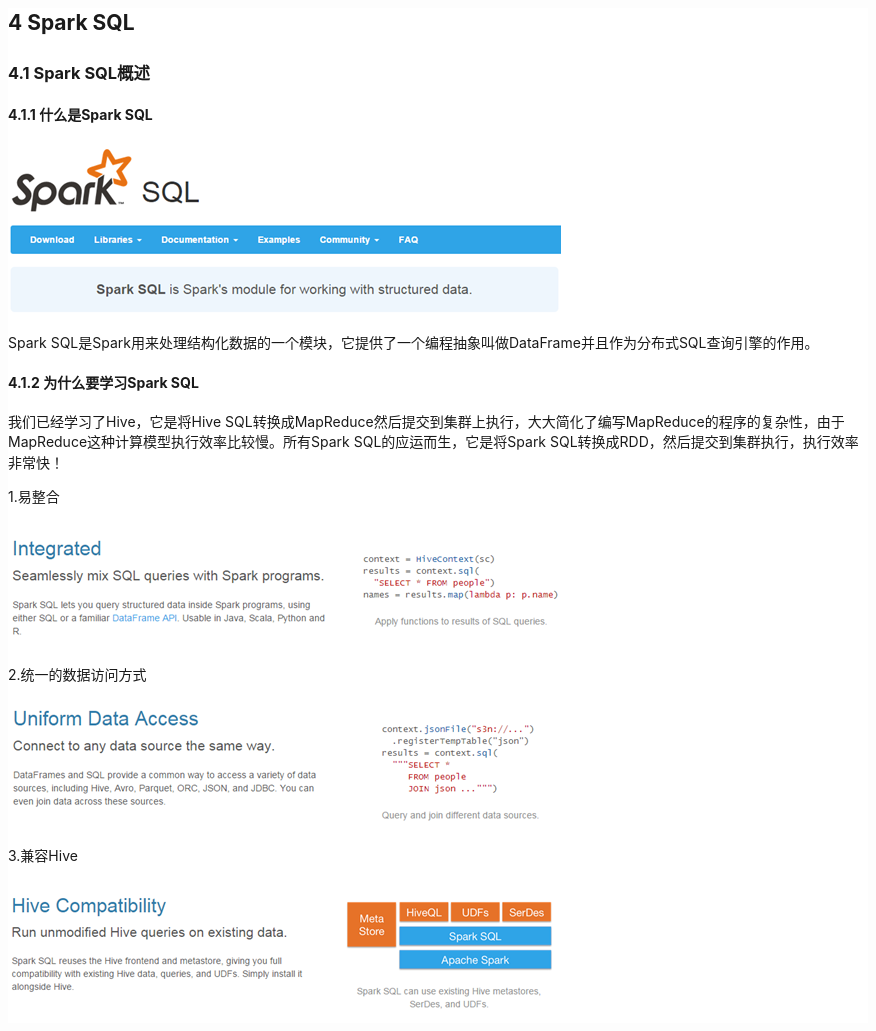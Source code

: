 ## 4 Spark SQL

### 4.1 Spark SQL概述

#### 4.1.1  什么是Spark SQL

![image-20221228211709691](Spark.assets/image-20221228211709691.png)

Spark SQL是Spark用来处理结构化数据的一个模块，它提供了一个编程抽象叫做DataFrame并且作为分布式SQL查询引擎的作用。

#### 4.1.2  为什么要学习Spark SQL

我们已经学习了Hive，它是将Hive SQL转换成MapReduce然后提交到集群上执行，大大简化了编写MapReduce的程序的复杂性，由于MapReduce这种计算模型执行效率比较慢。所有Spark SQL的应运而生，它是将Spark SQL转换成RDD，然后提交到集群执行，执行效率非常快！

1.易整合

 ![image-20221228211716740](Spark.assets/image-20221228211716740.png)

2.统一的数据访问方式

 ![image-20221228211720824](Spark.assets/image-20221228211720824.png)

3.兼容Hive

 ![image-20221228211725148](Spark.assets/image-20221228211725148.png)
